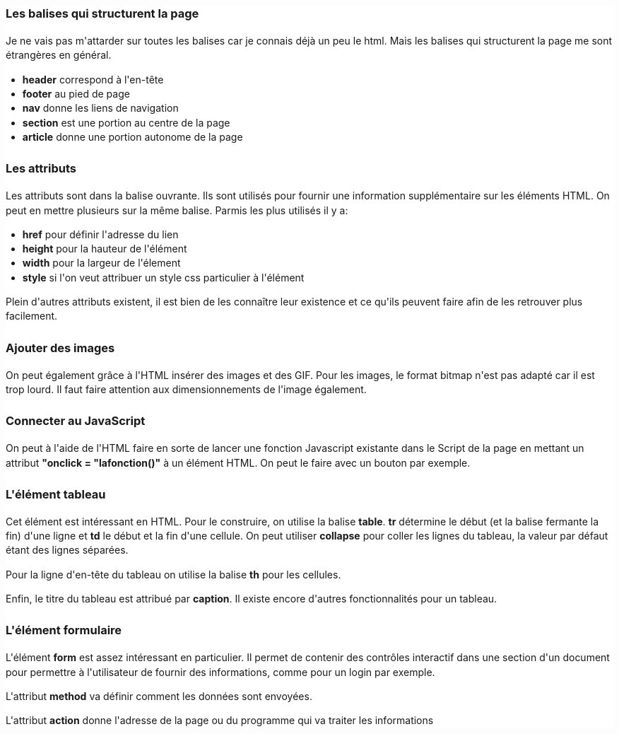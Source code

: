 ### Les balises qui structurent la page
Je ne vais pas m'attarder sur toutes les balises car je connais déjà un peu le html. Mais les balises qui structurent la page me sont étrangères en général.
- <strong>header</strong> correspond à l'en-tête
- <strong>footer</strong> au pied de page
- <strong>nav</strong> donne les liens de navigation
- <strong>section</strong> est une portion au centre de la page
- <strong>article</strong> donne une portion autonome de la page

### Les attributs
Les attributs sont dans la balise ouvrante. Ils sont utilisés pour fournir une information supplémentaire sur les éléments HTML. On peut en mettre plusieurs sur la même balise. Parmis les plus utilisés il y a:
- <strong>href</strong> pour définir l'adresse du lien
- <strong>height</strong> pour la hauteur de l'élément
- <strong>width</strong> pour la largeur de l'élement
- <strong>style</strong> si l'on veut attribuer un style css particulier à l'élément

Plein d'autres attributs existent, il est bien de les connaître leur existence et ce qu'ils peuvent faire afin de les retrouver plus facilement.

### Ajouter des images
On peut également grâce à l'HTML insérer des images et des GIF. Pour les images, le format bitmap n'est pas adapté car il est trop lourd. Il faut faire attention aux dimensionnements de l'image également.

### Connecter au JavaScript
On peut à l'aide de l'HTML faire en sorte de lancer une fonction Javascript existante dans le Script de la page en mettant un attribut <strong>"onclick = "lafonction()"</strong> à un élément HTML. On peut le faire avec un bouton par exemple.

### L'élément tableau
Cet élément est intéressant en HTML. Pour le construire, on utilise la balise <strong>table</strong>. <strong>tr</strong> détermine le début (et la balise fermante la fin) d'une ligne et <strong>td</strong> le début et la fin d'une cellule. On peut utiliser <strong>collapse</strong> pour coller les lignes du tableau, la valeur par défaut étant des lignes séparées.

Pour la ligne d'en-tête du tableau on utilise la balise <strong>th</strong> pour les cellules.

Enfin, le titre du tableau est attribué par <strong>caption</strong>.
Il existe encore d'autres fonctionnalités pour un tableau.

### L'élément formulaire
L'élément <strong>form</strong> est assez intéressant en particulier. Il permet de contenir des contrôles interactif dans une section d'un document pour permettre à l'utilisateur de fournir des informations, comme pour un login par exemple.

L'attribut <strong>method</strong> va définir comment les données sont envoyées.

L'attribut <strong>action</strong> donne l'adresse de la page ou du programme qui va traiter les informations
